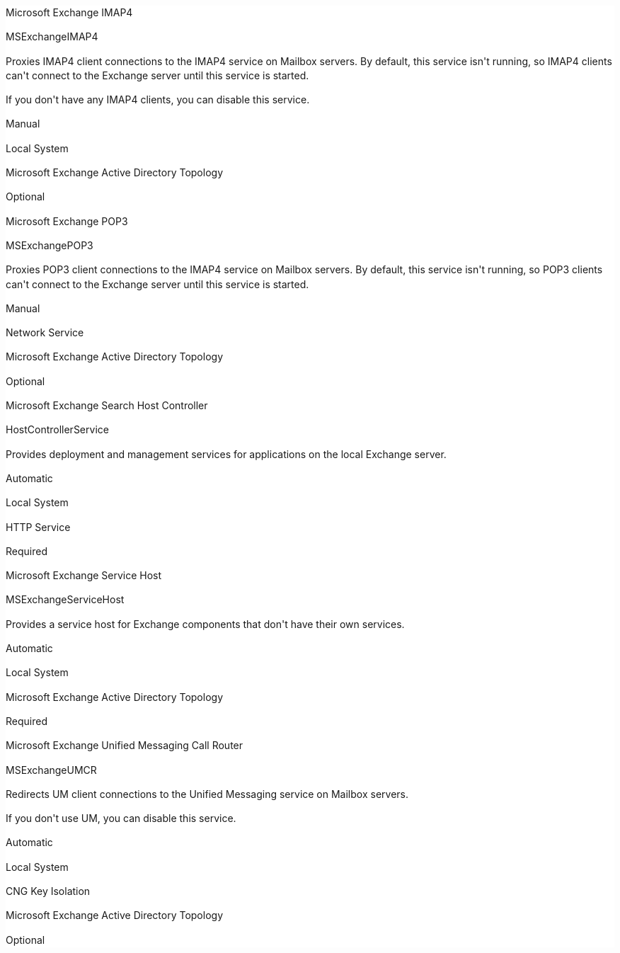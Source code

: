</tr>
<tr class="odd">
<td><p>Microsoft Exchange IMAP4</p></td>
<td><p>MSExchangeIMAP4</p></td>
<td><p>Proxies IMAP4 client connections to the IMAP4 service on Mailbox servers. By default, this service isn't running, so IMAP4 clients can't connect to the Exchange server until this service is started.</p>
<p>If you don't have any IMAP4 clients, you can disable this service.</p></td>
<td><p>Manual</p></td>
<td><p>Local System</p></td>
<td><p>Microsoft Exchange Active Directory Topology</p></td>
<td><p>Optional</p></td>
</tr>
<tr class="even">
<td><p>Microsoft Exchange POP3</p></td>
<td><p>MSExchangePOP3</p></td>
<td><p>Proxies POP3 client connections to the IMAP4 service on Mailbox servers. By default, this service isn't running, so POP3 clients can't connect to the Exchange server until this service is started.</p></td>
<td><p>Manual</p></td>
<td><p>Network Service</p></td>
<td><p>Microsoft Exchange Active Directory Topology</p></td>
<td><p>Optional</p></td>
</tr>
<tr class="odd">
<td><p>Microsoft Exchange Search Host Controller</p></td>
<td><p>HostControllerService</p></td>
<td><p>Provides deployment and management services for applications on the local Exchange server.</p></td>
<td><p>Automatic</p></td>
<td><p>Local System</p></td>
<td><p>HTTP Service</p></td>
<td><p>Required</p></td>
</tr>
<tr class="even">
<td><p>Microsoft Exchange Service Host</p></td>
<td><p>MSExchangeServiceHost</p></td>
<td><p>Provides a service host for Exchange components that don't have their own services.</p></td>
<td><p>Automatic</p></td>
<td><p>Local System</p></td>
<td><p>Microsoft Exchange Active Directory Topology</p></td>
<td><p>Required</p></td>
</tr>
<tr class="odd">
<td><p>Microsoft Exchange Unified Messaging Call Router</p></td>
<td><p>MSExchangeUMCR</p></td>
<td><p>Redirects UM client connections to the Unified Messaging service on Mailbox servers.</p>
<p>If you don't use UM, you can disable this service.</p></td>
<td><p>Automatic</p></td>
<td><p>Local System</p></td>
<td><p>CNG Key Isolation</p>
<p>Microsoft Exchange Active Directory Topology</p></td>
<td><p>Optional</p></td>
</tr>
</tbody>
</table>
